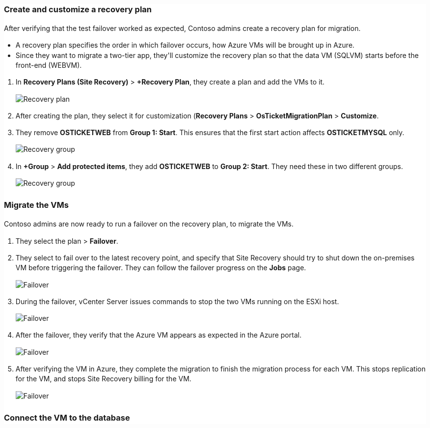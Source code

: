 ### Create and customize a recovery plan

 After verifying that the test failover worked as expected, Contoso admins create a recovery plan for migration.

- A recovery plan specifies the order in which failover occurs, how Azure VMs will be brought up in Azure.
- Since they want to migrate a two-tier app, they'll customize the recovery plan so that the data VM (SQLVM) starts before the front-end (WEBVM).

1. In **Recovery Plans (Site Recovery)** > **+Recovery Plan**, they create a plan and add the VMs to it.

    ![Recovery plan](./media/contoso-migration-rehost-linux-vm/recovery-plan.png)

2. After creating the plan, they select it for customization (**Recovery Plans** > **OsTicketMigrationPlan** > **Customize**.
3. They remove **OSTICKETWEB** from **Group 1: Start**. This ensures that the first start action affects **OSTICKETMYSQL** only.

    ![Recovery group](./media/contoso-migration-rehost-linux-vm/recovery-group1.png)

4. In **+Group** > **Add protected items**, they add **OSTICKETWEB** to **Group 2: Start**. They need these in two different groups.

    ![Recovery group](./media/contoso-migration-rehost-linux-vm/recovery-group2.png)

### Migrate the VMs

Contoso admins are now ready to run a failover on the recovery plan, to migrate the VMs.

1. They select the plan > **Failover**.
2. They select to fail over to the latest recovery point, and specify that Site Recovery should try to shut down the on-premises VM before triggering the failover. They can follow the failover progress on the **Jobs** page.

    ![Failover](./media/contoso-migration-rehost-vm/failover1.png)

3. During the failover, vCenter Server issues commands to stop the two VMs running on the ESXi host.

    ![Failover](./media/contoso-migration-rehost-linux-vm/vcenter-failover.png)

4. After the failover, they verify that the Azure VM appears as expected in the Azure portal.

    ![Failover](./media/contoso-migration-rehost-linux-vm/failover2.png)

5. After verifying the VM in Azure, they complete the migration to finish the migration process for each VM. This stops replication for the VM, and stops Site Recovery billing for the VM.

    ![Failover](./media/contoso-migration-rehost-linux-vm/failover3.png)

### Connect the VM to the database
